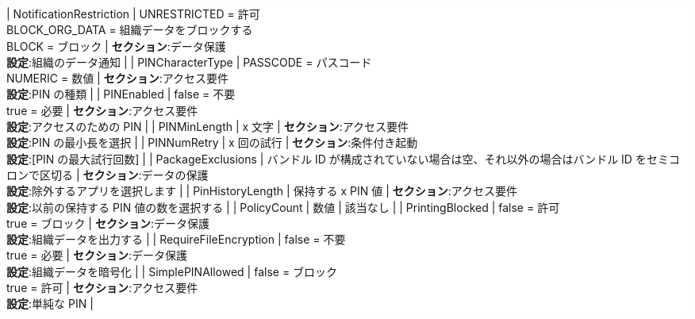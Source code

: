 | NotificationRestriction     | UNRESTRICTED = 許可<br>BLOCK_ORG_DATA = 組織データをブロックする<br>BLOCK = ブロック                                                                                                                                                                                                                                                                   | **セクション**:データ保護<br>**設定**:組織のデータ通知                                                                                                                                                                                     |
| PINCharacterType            | PASSCODE = パスコード<br>NUMERIC = 数値                                                                                                                                                                                                                                                                                                         | **セクション**:アクセス要件<br>**設定**:PIN の種類                                                                                                                                                                                     |
| PINEnabled                  | false = 不要<br>true = 必要                                                                                                                                                                                                                                                                                           | **セクション**:アクセス要件<br>**設定**:アクセスのための PIN                                                                                                                                                         |
| PINMinLength                | x 文字                                                                                                                                                                                                                                                                                                | **セクション**:アクセス要件<br>**設定**:PIN の最小長を選択                                                                                                                                                                     |
| PINNumRetry                 | x 回の試行                                                                                                                                                                                                                                                                                                  | **セクション**:条件付き起動<br>**設定**:[PIN の最大試行回数]                                                                                                                                            |
| PackageExclusions                 | バンドル ID が構成されていない場合は空、それ以外の場合はバンドル ID をセミコロンで区切る                                                                                                                                                                                                                                                                                                  | **セクション**:データの保護<br>**設定**:除外するアプリを選択します                                                                                                                                            |
| PinHistoryLength                 | 保持する x PIN 値                                                                                                                                                                                                                                                                                                  | **セクション**:アクセス要件<br>**設定**:以前の保持する PIN 値の数を選択する                                                                                                                                            |
| PolicyCount           | 数値                                                                                                                                                                                                                                                                                   | 該当なし                                                                                                                                                                                     |
| PrintingBlocked             | false = 許可<br>true = ブロック                                                                                                                                                                                                                                                                                           | **セクション**:データ保護<br>**設定**:組織データを出力する                                                                                                                                                      |
| RequireFileEncryption             | false = 不要<br>true = 必要                                                                                                                                                                                                                                                                                           | **セクション**:データ保護<br>**設定**:組織データを暗号化                                                                                                                                                      |
| SimplePINAllowed            | false = ブロック<br>true = 許可                                                                                                                                                                                                                                                                                           | **セクション**:アクセス要件<br>**設定**:単純な PIN                                                                                                                                                               |